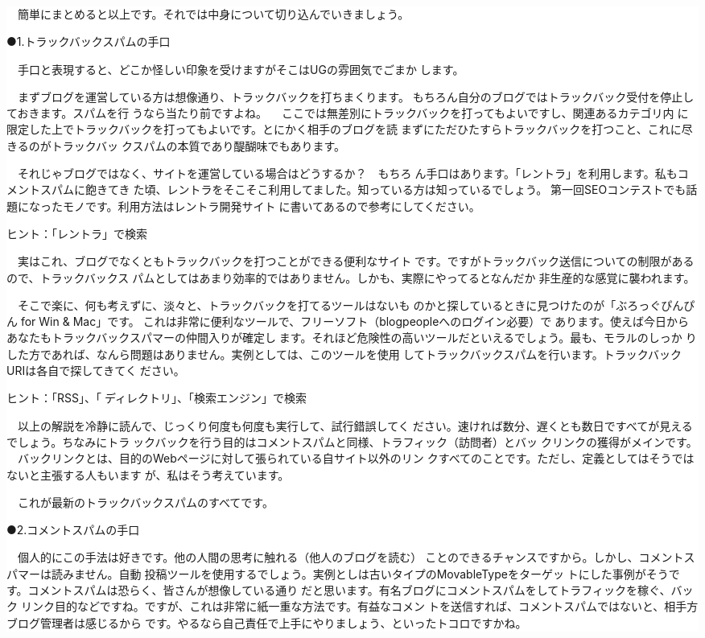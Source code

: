 　簡単にまとめると以上です。それでは中身について切り込んでいきましょう。


●1.トラックバックスパムの手口

　手口と表現すると、どこか怪しい印象を受けますがそこはUGの雰囲気でごまか
します。

　まずブログを運営している方は想像通り、トラックバックを打ちまくります。
もちろん自分のブログではトラックバック受付を停止しておきます。スパムを行
うなら当たり前ですよね。
　ここでは無差別にトラックバックを打ってもよいですし、関連あるカテゴリ内
に限定した上でトラックバックを打ってもよいです。とにかく相手のブログを読
まずにただひたすらトラックバックを打つこと、これに尽きるのがトラックバッ
クスパムの本質であり醍醐味でもあります。

　それじゃブログではなく、サイトを運営している場合はどうするか？　もちろ
ん手口はあります。「レントラ」を利用します。私もコメントスパムに飽きてき
た頃、レントラをそこそこ利用してました。知っている方は知っているでしょう。
第一回SEOコンテストでも話題になったモノです。利用方法はレントラ開発サイト
に書いてあるので参考にしてください。

ヒント：「レントラ」で検索

　実はこれ、ブログでなくともトラックバックを打つことができる便利なサイト
です。ですがトラックバック送信についての制限があるので、トラックバックス
パムとしてはあまり効率的ではありません。しかも、実際にやってるとなんだか
非生産的な感覚に襲われます。

　そこで楽に、何も考えずに、淡々と、トラックバックを打てるツールはないも
のかと探しているときに見つけたのが「ぶろっぐぴんぴん for Win & Mac」です。
これは非常に便利なツールで、フリーソフト（blogpeopleへのログイン必要）で
あります。使えば今日からあなたもトラックバックスパマーの仲間入りが確定し
ます。それほど危険性の高いツールだといえるでしょう。最も、モラルのしっか
りした方であれば、なんら問題はありません。実例としては、このツールを使用
してトラックバックスパムを行います。トラックバックURIは各自で探してきてく
ださい。

ヒント：「RSS」、「 ディレクトリ」、「検索エンジン」で検索

　以上の解説を冷静に読んで、じっくり何度も何度も実行して、試行錯誤してく
ださい。速ければ数分、遅くとも数日ですべてが見えるでしょう。ちなみにトラ
ックバックを行う目的はコメントスパムと同様、トラフィック（訪問者）とバッ
クリンクの獲得がメインです。
　バックリンクとは、目的のWebページに対して張られている自サイト以外のリン
クすべてのことです。ただし、定義としてはそうではないと主張する人もいます
が、私はそう考えています。

　これが最新のトラックバックスパムのすべてです。


●2.コメントスパムの手口

　個人的にこの手法は好きです。他の人間の思考に触れる（他人のブログを読む）
ことのできるチャンスですから。しかし、コメントスパマーは読みません。自動
投稿ツールを使用するでしょう。実例としは古いタイプのMovableTypeをターゲッ
トにした事例がそうです。コメントスパムは恐らく、皆さんが想像している通り
だと思います。有名ブログにコメントスパムをしてトラフィックを稼ぐ、バック
リンク目的などですね。ですが、これは非常に紙一重な方法です。有益なコメン
トを送信すれば、コメントスパムではないと、相手方ブログ管理者は感じるから
です。やるなら自己責任で上手にやりましょう、といったトコロですかね。
